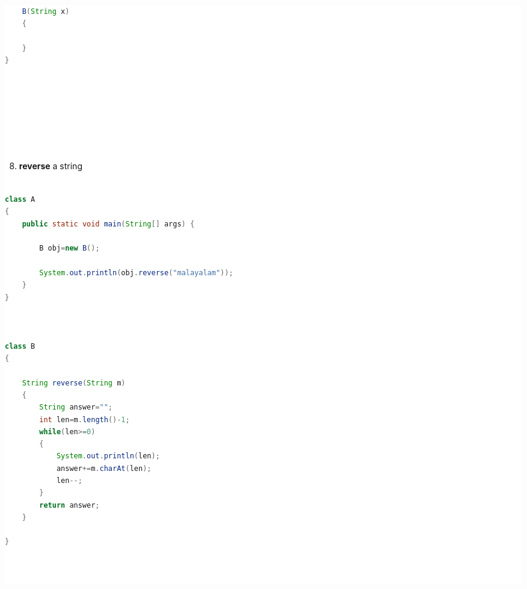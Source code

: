 ```java
    B(String x)
    {

    }
}









```


8. __reverse__ a string

```java

class A
{
    public static void main(String[] args) {

        B obj=new B();

        System.out.println(obj.reverse("malayalam"));
    }
}



class B
{

    String reverse(String m)
    {
        String answer="";
        int len=m.length()-1;
        while(len>=0)
        {
            System.out.println(len);
            answer+=m.charAt(len);
            len--;
        }
        return answer;
    }

}





```
